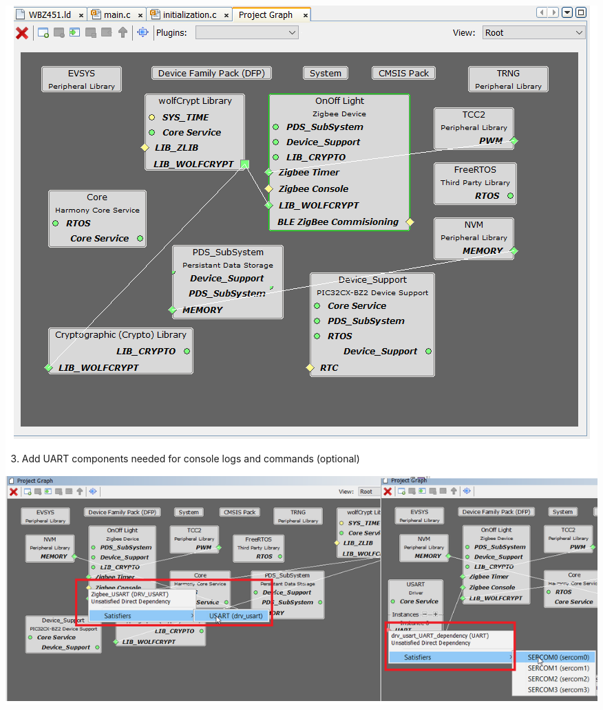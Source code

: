<div style="text-align:center"><img src="doc/resources/MCC_2.png" ></div>      

<a name="tasks_1">
</a>

3.  Add UART components needed for console logs and commands (optional)

<div style="text-align:center"><img src="doc/resources/MCC_5.png" ></div>    

